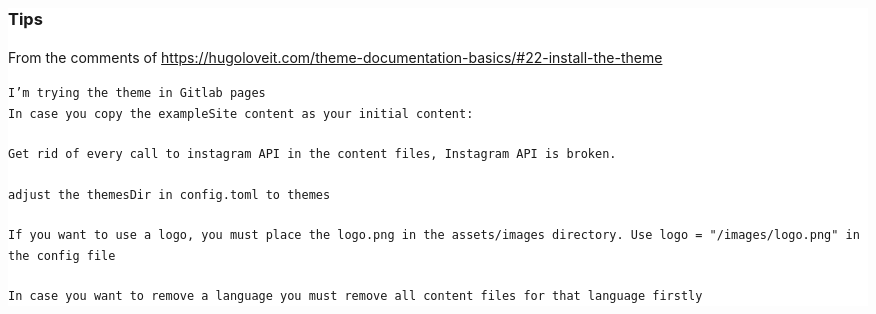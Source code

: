 ### Tips
From the comments of https://hugoloveit.com/theme-documentation-basics/#22-install-the-theme
```
I’m trying the theme in Gitlab pages
In case you copy the exampleSite content as your initial content:

Get rid of every call to instagram API in the content files, Instagram API is broken.

adjust the themesDir in config.toml to themes

If you want to use a logo, you must place the logo.png in the assets/images directory. Use logo = "/images/logo.png" in the config file

In case you want to remove a language you must remove all content files for that language firstly
```

